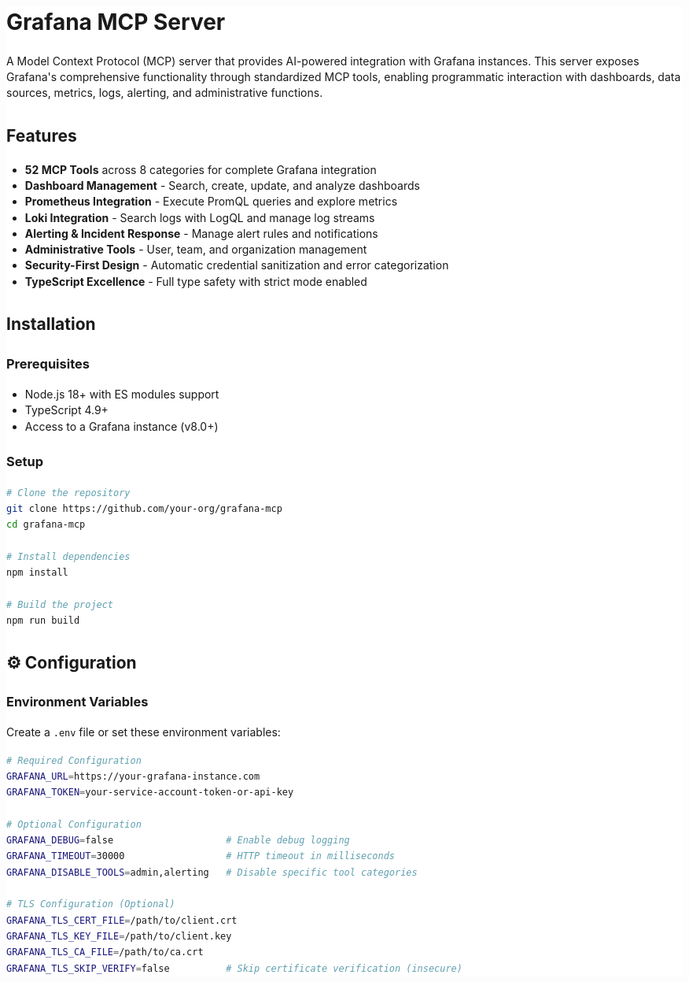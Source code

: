 # Grafana MCP Server

A Model Context Protocol (MCP) server that provides AI-powered integration with Grafana instances. This server exposes Grafana's comprehensive functionality through standardized MCP tools, enabling programmatic interaction with dashboards, data sources, metrics, logs, alerting, and administrative functions.

## Features

- **52 MCP Tools** across 8 categories for complete Grafana integration
- **Dashboard Management** - Search, create, update, and analyze dashboards
- **Prometheus Integration** - Execute PromQL queries and explore metrics
- **Loki Integration** - Search logs with LogQL and manage log streams
- **Alerting & Incident Response** - Manage alert rules and notifications
- **Administrative Tools** - User, team, and organization management
- **Security-First Design** - Automatic credential sanitization and error categorization
- **TypeScript Excellence** - Full type safety with strict mode enabled

## Installation

### Prerequisites

- Node.js 18+ with ES modules support
- TypeScript 4.9+
- Access to a Grafana instance (v8.0+)

### Setup

```bash
# Clone the repository
git clone https://github.com/your-org/grafana-mcp
cd grafana-mcp

# Install dependencies
npm install

# Build the project
npm run build
```

## ⚙️ Configuration

### Environment Variables

Create a `.env` file or set these environment variables:

```bash
# Required Configuration
GRAFANA_URL=https://your-grafana-instance.com
GRAFANA_TOKEN=your-service-account-token-or-api-key

# Optional Configuration
GRAFANA_DEBUG=false                    # Enable debug logging
GRAFANA_TIMEOUT=30000                  # HTTP timeout in milliseconds
GRAFANA_DISABLE_TOOLS=admin,alerting   # Disable specific tool categories

# TLS Configuration (Optional)
GRAFANA_TLS_CERT_FILE=/path/to/client.crt
GRAFANA_TLS_KEY_FILE=/path/to/client.key
GRAFANA_TLS_CA_FILE=/path/to/ca.crt
GRAFANA_TLS_SKIP_VERIFY=false          # Skip certificate verification (insecure)
```
